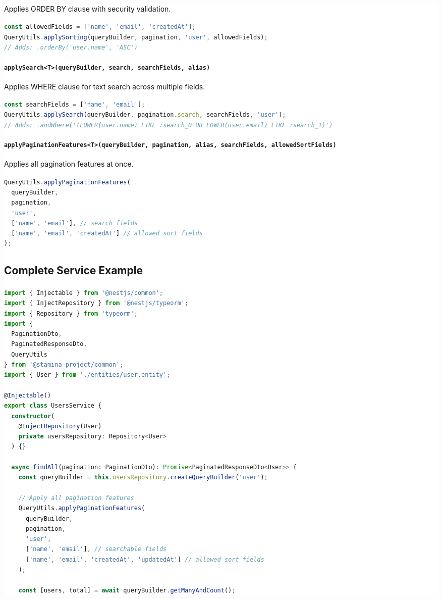 Applies ORDER BY clause with security validation.

```typescript
const allowedFields = ['name', 'email', 'createdAt'];
QueryUtils.applySorting(queryBuilder, pagination, 'user', allowedFields);
// Adds: .orderBy('user.name', 'ASC')
```

#### `applySearch<T>(queryBuilder, search, searchFields, alias)`

Applies WHERE clause for text search across multiple fields.

```typescript
const searchFields = ['name', 'email'];
QueryUtils.applySearch(queryBuilder, pagination.search, searchFields, 'user');
// Adds: .andWhere('(LOWER(user.name) LIKE :search_0 OR LOWER(user.email) LIKE :search_1)')
```

#### `applyPaginationFeatures<T>(queryBuilder, pagination, alias, searchFields, allowedSortFields)`

Applies all pagination features at once.

```typescript
QueryUtils.applyPaginationFeatures(
  queryBuilder,
  pagination,
  'user',
  ['name', 'email'], // search fields
  ['name', 'email', 'createdAt'] // allowed sort fields
);
```

## Complete Service Example

```typescript
import { Injectable } from '@nestjs/common';
import { InjectRepository } from '@nestjs/typeorm';
import { Repository } from 'typeorm';
import { 
  PaginationDto, 
  PaginatedResponseDto, 
  QueryUtils 
} from '@stamina-project/common';
import { User } from './entities/user.entity';

@Injectable()
export class UsersService {
  constructor(
    @InjectRepository(User)
    private usersRepository: Repository<User>
  ) {}

  async findAll(pagination: PaginationDto): Promise<PaginatedResponseDto<User>> {
    const queryBuilder = this.usersRepository.createQueryBuilder('user');

    // Apply all pagination features
    QueryUtils.applyPaginationFeatures(
      queryBuilder,
      pagination,
      'user',
      ['name', 'email'], // searchable fields
      ['name', 'email', 'createdAt', 'updatedAt'] // allowed sort fields
    );

    const [users, total] = await queryBuilder.getManyAndCount();
```